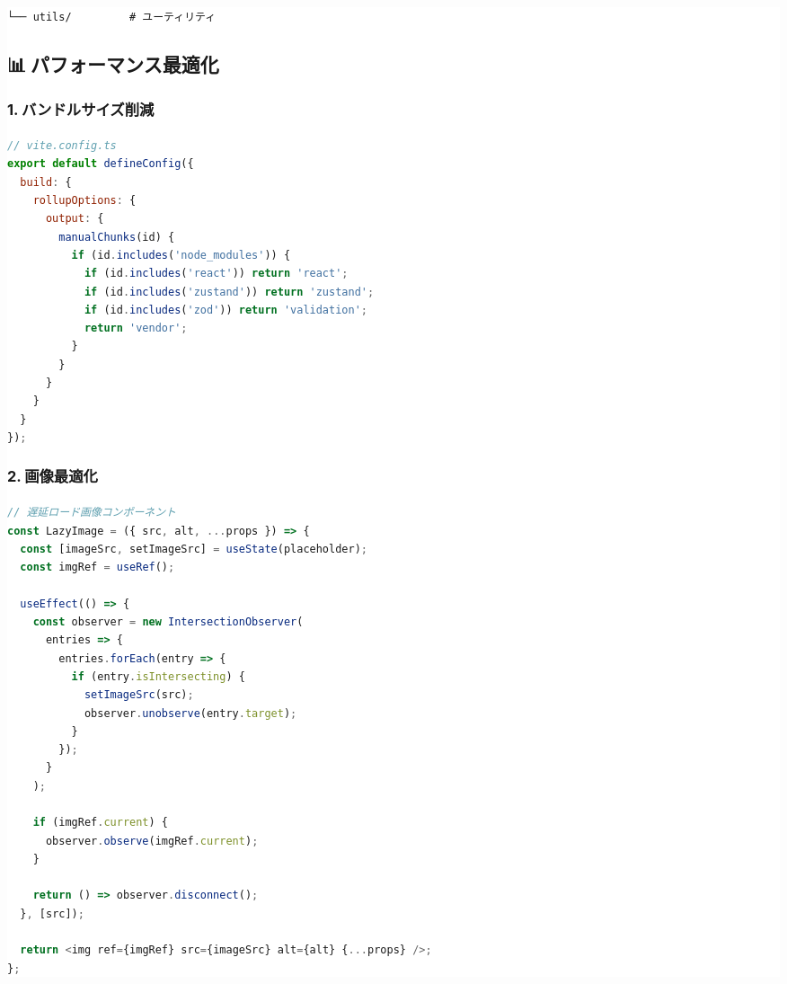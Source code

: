 ```
└── utils/         # ユーティリティ

```

## 📊 パフォーマンス最適化

### 1. バンドルサイズ削減
```javascript
// vite.config.ts
export default defineConfig({
  build: {
    rollupOptions: {
      output: {
        manualChunks(id) {
          if (id.includes('node_modules')) {
            if (id.includes('react')) return 'react';
            if (id.includes('zustand')) return 'zustand';
            if (id.includes('zod')) return 'validation';
            return 'vendor';
          }
        }
      }
    }
  }
});
```

### 2. 画像最適化
```typescript
// 遅延ロード画像コンポーネント
const LazyImage = ({ src, alt, ...props }) => {
  const [imageSrc, setImageSrc] = useState(placeholder);
  const imgRef = useRef();
  
  useEffect(() => {
    const observer = new IntersectionObserver(
      entries => {
        entries.forEach(entry => {
          if (entry.isIntersecting) {
            setImageSrc(src);
            observer.unobserve(entry.target);
          }
        });
      }
    );
    
    if (imgRef.current) {
      observer.observe(imgRef.current);
    }
    
    return () => observer.disconnect();
  }, [src]);
  
  return <img ref={imgRef} src={imageSrc} alt={alt} {...props} />;
};
```
